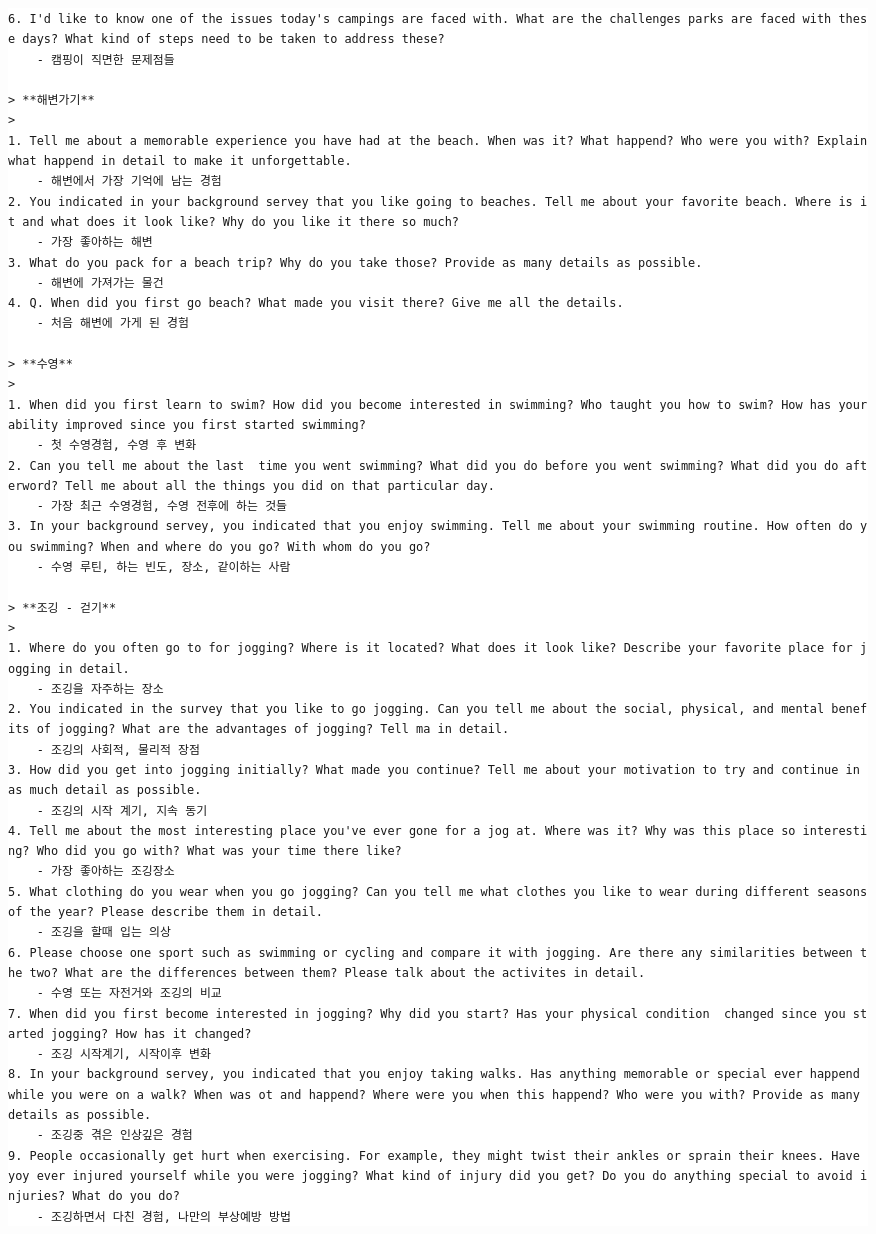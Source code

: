     6. I'd like to know one of the issues today's campings are faced with. What are the challenges parks are faced with these days? What kind of steps need to be taken to address these?
        - 캠핑이 직면한 문제점들
    
    > **해변가기**
    > 
    1. Tell me about a memorable experience you have had at the beach. When was it? What happend? Who were you with? Explain what happend in detail to make it unforgettable.
        - 해변에서 가장 기억에 남는 경험
    2. You indicated in your background servey that you like going to beaches. Tell me about your favorite beach. Where is it and what does it look like? Why do you like it there so much?
        - 가장 좋아하는 해변
    3. What do you pack for a beach trip? Why do you take those? Provide as many details as possible.
        - 해변에 가져가는 물건
    4. Q. When did you first go beach? What made you visit there? Give me all the details.
        - 처음 해변에 가게 된 경험
    
    > **수영**
    > 
    1. When did you first learn to swim? How did you become interested in swimming? Who taught you how to swim? How has your ability improved since you first started swimming?
        - 첫 수영경험, 수영 후 변화
    2. Can you tell me about the last  time you went swimming? What did you do before you went swimming? What did you do afterword? Tell me about all the things you did on that particular day.
        - 가장 최근 수영경험, 수영 전후에 하는 것들
    3. In your background servey, you indicated that you enjoy swimming. Tell me about your swimming routine. How often do you swimming? When and where do you go? With whom do you go?
        - 수영 루틴, 하는 빈도, 장소, 같이하는 사람
    
    > **조깅 - 걷기**
    > 
    1. Where do you often go to for jogging? Where is it located? What does it look like? Describe your favorite place for jogging in detail.
        - 조깅을 자주하는 장소
    2. You indicated in the survey that you like to go jogging. Can you tell me about the social, physical, and mental benefits of jogging? What are the advantages of jogging? Tell ma in detail.
        - 조깅의 사회적, 물리적 장점
    3. How did you get into jogging initially? What made you continue? Tell me about your motivation to try and continue in as much detail as possible.
        - 조깅의 시작 계기, 지속 동기
    4. Tell me about the most interesting place you've ever gone for a jog at. Where was it? Why was this place so interesting? Who did you go with? What was your time there like?
        - 가장 좋아하는 조깅장소
    5. What clothing do you wear when you go jogging? Can you tell me what clothes you like to wear during different seasons of the year? Please describe them in detail.
        - 조깅을 할때 입는 의상
    6. Please choose one sport such as swimming or cycling and compare it with jogging. Are there any similarities between the two? What are the differences between them? Please talk about the activites in detail.
        - 수영 또는 자전거와 조깅의 비교
    7. When did you first become interested in jogging? Why did you start? Has your physical condition  changed since you started jogging? How has it changed?
        - 조깅 시작계기, 시작이후 변화
    8. In your background servey, you indicated that you enjoy taking walks. Has anything memorable or special ever happend while you were on a walk? When was ot and happend? Where were you when this happend? Who were you with? Provide as many details as possible.
        - 조깅중 겪은 인상깊은 경험
    9. People occasionally get hurt when exercising. For example, they might twist their ankles or sprain their knees. Have yoy ever injured yourself while you were jogging? What kind of injury did you get? Do you do anything special to avoid injuries? What do you do?
        - 조깅하면서 다친 경험, 나만의 부상예방 방법
    